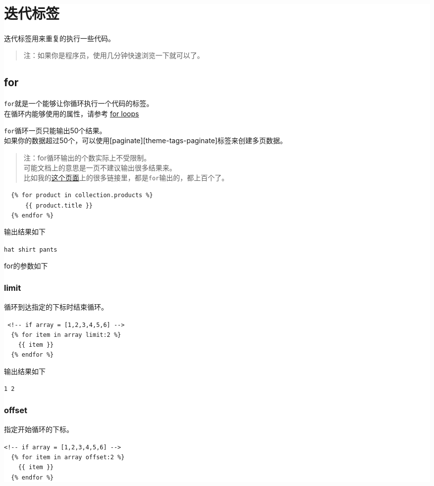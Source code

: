 # 迭代标签

迭代标签用来重复的执行一些代码。  

> 注：如果你是程序员，使用几分钟快速浏览一下就可以了。  

## for

`for`就是一个能够让你循环执行一个代码的标签。  
在循环内能够使用的属性，请参考 [for loops][for-loops]  

`for`循环一页只能输出50个结果。  
如果你的数据超过50个，可以使用[paginate][theme-tags-paginate]标签来创建多页数据。  

> 注：for循环输出的个数实际上不受限制。  
> 可能文档上的意思是一页不建议输出很多结果来。  
> 比如我的[这个页面][github-map]上的很多链接里，都是`for`输出的，都上百个了。  


```
  {% for product in collection.products %}
      {{ product.title }}
  {% endfor %}
```

输出结果如下  

```
hat shirt pants
```

for的参数如下

### limit 

循环到达指定的下标时结束循环。  


```
 <!-- if array = [1,2,3,4,5,6] -->
  {% for item in array limit:2 %} 
    {{ item }}
  {% endfor %} 
```


输出结果如下  

```
1 2 
```

### offset

指定开始循环的下标。  

```
<!-- if array = [1,2,3,4,5,6] -->
  {% for item in array offset:2 %} 
    {{ item }} 
  {% endfor %} 
```


[tablerow]: tablerow.md
[github-map]: http://github.tiankonguse.com/map
[for-loops]: for-loops.md 